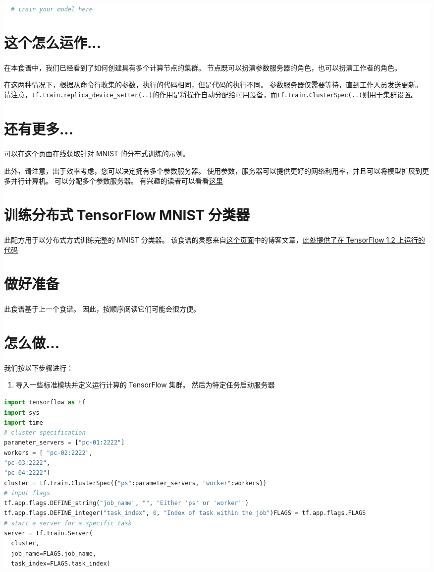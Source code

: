 ```py
  # train your model here
```

# 这个怎么运作...

在本食谱中，我们已经看到了如何创建具有多个计算节点的集群。 节点既可以扮演参数服务器的角色，也可以扮演工作者的角色。

在这两种情况下，根据从命令行收集的参数，执行的代码相同，但是代码的执行不同。 参数服务器仅需要等待，直到工作人员发送更新。 请注意，`tf.train.replica_device_setter(..)`的作用是将操作自动分配给可用设备，而`tf.train.ClusterSpec(..)`则用于集群设置。

# 还有更多...

可以在[这个页面](https://github.com/ischlag/distributed-tensorflow-example/blob/master/example.py)在线获取针对 MNIST 的分布式训练的示例。

此外，请注意，出于效率考虑，您可以决定拥有多个参数服务器。 使用参数，服务器可以提供更好的网络利用率，并且可以将模型扩展到更多并行计算机。 可以分配多个参数服务器。 有兴趣的读者可以看看[这里](https://www.tensorflow.org/deploy/distributed)

# 训练分布式 TensorFlow MNIST 分类器

此配方用于以分布式方式训练完​​整的 MNIST 分类器。 该食谱的灵感来自[这个页面](http://ischlag.github.io/2016/06/12/async-distributed-tensorflow/)中的博客文章，[此处提供了在 TensorFlow 1.2 上运行的代码](https://github.com/ischlag/distributed-tensorflow-example)

# 做好准备

此食谱基于上一个食谱。 因此，按顺序阅读它们可能会很方便。

# 怎么做...

我们按以下步骤进行：

1.  导入一些标准模块并定义运行计算的 TensorFlow 集群。 然后为特定任务启动服务器

```py
import tensorflow as tf
import sys
import time
# cluster specification
parameter_servers = ["pc-01:2222"]
workers = [ "pc-02:2222",
"pc-03:2222",
"pc-04:2222"]
cluster = tf.train.ClusterSpec({"ps":parameter_servers, "worker":workers})
# input flags
tf.app.flags.DEFINE_string("job_name", "", "Either 'ps' or 'worker'")
tf.app.flags.DEFINE_integer("task_index", 0, "Index of task within the job")FLAGS = tf.app.flags.FLAGS
# start a server for a specific task
server = tf.train.Server(
  cluster,
  job_name=FLAGS.job_name,
  task_index=FLAGS.task_index)
```
